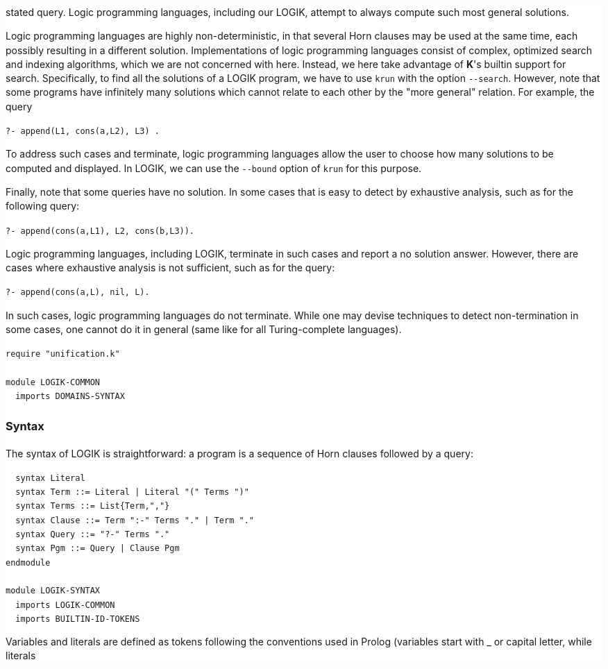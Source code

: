 stated query.  Logic programming languages, including our LOGIK,
attempt to always compute such most general solutions.

Logic programming languages are highly non-deterministic, in that
several Horn clauses may be used at the same time, each possibly
resulting in a different solution.  Implementations of logic
programming languages consist of complex, optimized search and
indexing algorithms, which we are not concerned with here.  Instead,
we here take advantage of **K**'s builtin support for search.
Specifically, to find all the solutions of a LOGIK program, we have to
use `krun` with the option `--search`.  However, note
that some programs have infinitely many solutions which cannot relate
to each other by the "more general" relation.  For example, the query

```
?- append(L1, cons(a,L2), L3) .
```

To address such cases and terminate, logic programming languages allow
the user to choose how many solutions to be computed and displayed.
In LOGIK, we can use the `--bound` option of `krun` for
this purpose.

Finally, note that some queries have no solution.  In some cases that
is easy to detect by exhaustive analysis, such as for the following
query:

```
?- append(cons(a,L1), L2, cons(b,L3)).
```

Logic programming languages, including LOGIK, terminate in such cases
and report a no solution answer.  However, there are cases where
exhaustive analysis is not sufficient, such as for the query:

```
?- append(cons(a,L), nil, L).
```

In such cases, logic programming languages do not terminate.  While
one may devise techniques to detect non-termination in some cases,
one cannot do it in general (same like for all Turing-complete
languages).
```k
require "unification.k"

module LOGIK-COMMON
  imports DOMAINS-SYNTAX
```

### Syntax

The syntax of LOGIK is straightforward: a program is a sequence of
Horn clauses followed by a query:
```k
  syntax Literal
  syntax Term ::= Literal | Literal "(" Terms ")"
  syntax Terms ::= List{Term,","}
  syntax Clause ::= Term ":-" Terms "." | Term "."
  syntax Query ::= "?-" Terms "."
  syntax Pgm ::= Query | Clause Pgm
endmodule

module LOGIK-SYNTAX
  imports LOGIK-COMMON
  imports BUILTIN-ID-TOKENS
```
Variables and literals are defined as tokens following the conventions
used in Prolog (variables start with _ or capital letter, while literals